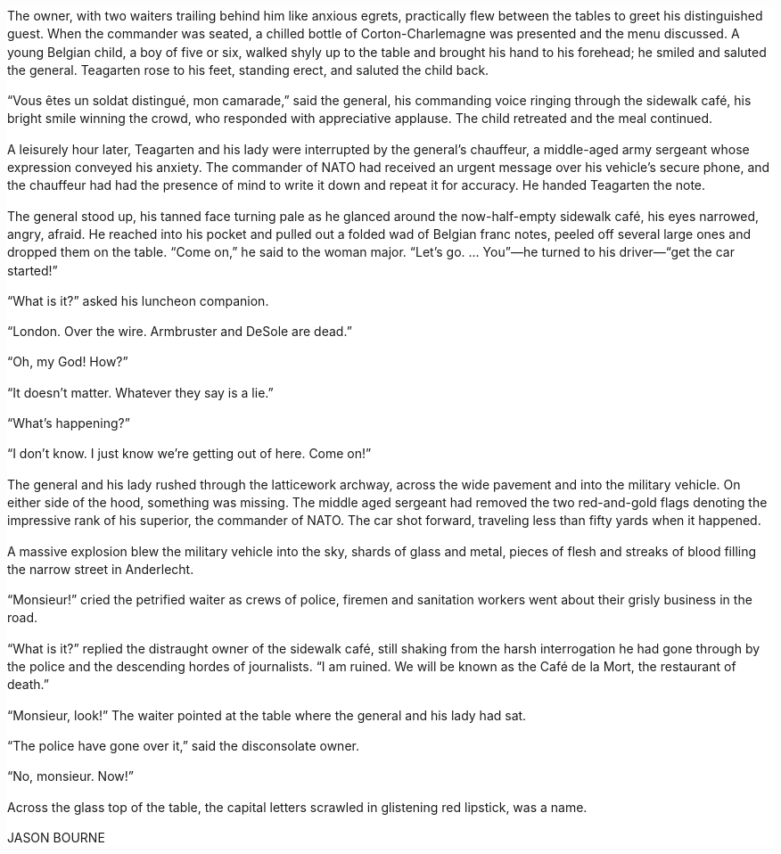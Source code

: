 The owner, with two waiters trailing behind him like anxious egrets, practically flew between the tables to greet his distinguished guest. When the commander was seated, a chilled bottle of Corton-Charlemagne was presented and the menu discussed. A young Belgian child, a boy of five or six, walked shyly up to the table and brought his hand to his forehead; he smiled and saluted the general. Teagarten rose to his feet, standing erect, and saluted the child back.

“Vous êtes un soldat distingué, mon camarade,” said the general, his commanding voice ringing through the sidewalk café, his bright smile winning the crowd, who responded with appreciative applause. The child retreated and the meal continued.

A leisurely hour later, Teagarten and his lady were interrupted by the general’s chauffeur, a middle-aged army sergeant whose expression conveyed his anxiety. The commander of NATO had received an urgent message over his vehicle’s secure phone, and the chauffeur had had the presence of mind to write it down and repeat it for accuracy. He handed Teagarten the note.

The general stood up, his tanned face turning pale as he glanced around the now-half-empty sidewalk café, his eyes narrowed, angry, afraid. He reached into his pocket and pulled out a folded wad of Belgian franc notes, peeled off several large ones and dropped them on the table. “Come on,” he said to the woman major. “Let’s go. ... You”—he turned to his driver—“get the car started!”

“What is it?” asked his luncheon companion.

“London. Over the wire. Armbruster and DeSole are dead.”

“Oh, my God! How?”

“It doesn’t matter. Whatever they say is a lie.”

“What’s happening?”

“I don’t know. I just know we’re getting out of here. Come on!”

The general and his lady rushed through the latticework archway, across the wide pavement and into the military vehicle. On either side of the hood, something was missing. The middle aged sergeant had removed the two red-and-gold flags denoting the impressive rank of his superior, the commander of NATO. The car shot forward, traveling less than fifty yards when it happened.

A massive explosion blew the military vehicle into the sky, shards of glass and metal, pieces of flesh and streaks of blood filling the narrow street in Anderlecht.



“Monsieur!” cried the petrified waiter as crews of police, firemen and sanitation workers went about their grisly business in the road.

“What is it?” replied the distraught owner of the sidewalk café, still shaking from the harsh interrogation he had gone through by the police and the descending hordes of journalists. “I am ruined. We will be known as the Café de la Mort, the restaurant of death.”

“Monsieur, look!” The waiter pointed at the table where the general and his lady had sat.

“The police have gone over it,” said the disconsolate owner.

“No, monsieur. Now!”

Across the glass top of the table, the capital letters scrawled in glistening red lipstick, was a name.

JASON BOURNE





